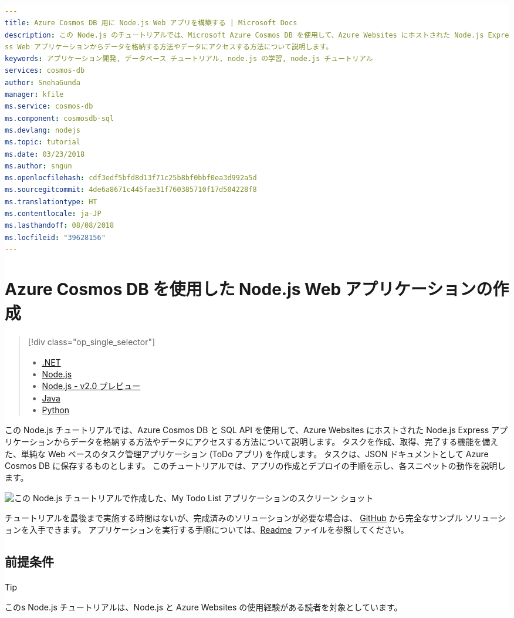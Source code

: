 ```yaml
---
title: Azure Cosmos DB 用に Node.js Web アプリを構築する | Microsoft Docs
description: この Node.js のチュートリアルでは、Microsoft Azure Cosmos DB を使用して、Azure Websites にホストされた Node.js Express Web アプリケーションからデータを格納する方法やデータにアクセスする方法について説明します。
keywords: アプリケーション開発, データベース チュートリアル, node.js の学習, node.js チュートリアル
services: cosmos-db
author: SnehaGunda
manager: kfile
ms.service: cosmos-db
ms.component: cosmosdb-sql
ms.devlang: nodejs
ms.topic: tutorial
ms.date: 03/23/2018
ms.author: sngun
ms.openlocfilehash: cdf3edf5bfd8d13f71c25b8bf0bbf0ea3d992a5d
ms.sourcegitcommit: 4de6a8671c445fae31f760385710f17d504228f8
ms.translationtype: HT
ms.contentlocale: ja-JP
ms.lasthandoff: 08/08/2018
ms.locfileid: "39628156"
---
```

# <a name="_Toc395783175"></a>Azure Cosmos DB を使用した Node.js Web アプリケーションの作成
> [!div class="op_single_selector"]
> * [.NET](sql-api-dotnet-application.md)
> * [Node.js](sql-api-nodejs-application.md)
> * [Node.js - v2.0 プレビュー](sql-api-nodejs-application-preview.md)
> * [Java](sql-api-java-application.md)
> * [Python](sql-api-python-application.md)
> 
> 

この Node.js チュートリアルでは、Azure Cosmos DB と SQL API を使用して、Azure Websites にホストされた Node.js Express アプリケーションからデータを格納する方法やデータにアクセスする方法について説明します。 タスクを作成、取得、完了する機能を備えた、単純な Web ベースのタスク管理アプリケーション (ToDo アプリ) を作成します。 タスクは、JSON ドキュメントとして Azure Cosmos DB に保存するものとします。 このチュートリアルでは、アプリの作成とデプロイの手順を示し、各スニペットの動作を説明します。

![この Node.js チュートリアルで作成した、My Todo List アプリケーションのスクリーン ショット](./media/sql-api-nodejs-application/cosmos-db-node-js-mytodo.png)

チュートリアルを最後まで実施する時間はないが、完成済みのソリューションが必要な場合は、 [GitHub][GitHub] から完全なサンプル ソリューションを入手できます。 アプリケーションを実行する手順については、[Readme](https://github.com/Azure-Samples/documentdb-node-todo-app/blob/master/README.md) ファイルを参照してください。

## <a name="_Toc395783176"></a>前提条件
> [!TIP]
> このs Node.js チュートリアルは、Node.js と Azure Websites の使用経験がある読者を対象としています。
> 
> 


[Node.js]: http://nodejs.org/
[Git]: http://git-scm.com/
[GitHub]: https://github.com/Azure-Samples/documentdb-node-todo-app